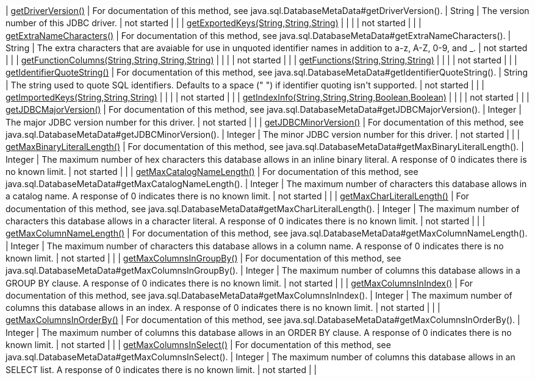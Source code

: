 | [getDriverVersion()](https://developers.google.com/apps-script/reference/jdbc/jdbc-database-meta-data#getDriverVersion()) | For documentation of this method, see java.sql.DatabaseMetaData#getDriverVersion(). | String | The version number of this JDBC driver. | not started |  |
| [getExportedKeys(String,String,String)](https://developers.google.com/apps-script/reference/jdbc/jdbc-database-meta-data#getExportedKeys(String,String,String)) |  |  |  | not started |  |
| [getExtraNameCharacters()](https://developers.google.com/apps-script/reference/jdbc/jdbc-database-meta-data#getExtraNameCharacters()) | For documentation of this method, see java.sql.DatabaseMetaData#getExtraNameCharacters(). | String | The extra characters that are avaiable for use in unquoted identifier names in addition to a-z, A-Z, 0-9, and _. | not started |  |
| [getFunctionColumns(String,String,String,String)](https://developers.google.com/apps-script/reference/jdbc/jdbc-database-meta-data#getFunctionColumns(String,String,String,String)) |  |  |  | not started |  |
| [getFunctions(String,String,String)](https://developers.google.com/apps-script/reference/jdbc/jdbc-database-meta-data#getFunctions(String,String,String)) |  |  |  | not started |  |
| [getIdentifierQuoteString()](https://developers.google.com/apps-script/reference/jdbc/jdbc-database-meta-data#getIdentifierQuoteString()) | For documentation of this method, see java.sql.DatabaseMetaData#getIdentifierQuoteString(). | String | The string used to quote SQL identifiers. Defaults to a space (" ") if identifier quoting isn't supported. | not started |  |
| [getImportedKeys(String,String,String)](https://developers.google.com/apps-script/reference/jdbc/jdbc-database-meta-data#getImportedKeys(String,String,String)) |  |  |  | not started |  |
| [getIndexInfo(String,String,String,Boolean,Boolean)](https://developers.google.com/apps-script/reference/jdbc/jdbc-database-meta-data#getIndexInfo(String,String,String,Boolean,Boolean)) |  |  |  | not started |  |
| [getJDBCMajorVersion()](https://developers.google.com/apps-script/reference/jdbc/jdbc-database-meta-data#getJDBCMajorVersion()) | For documentation of this method, see java.sql.DatabaseMetaData#getJDBCMajorVersion(). | Integer | The major JDBC version number for this driver. | not started |  |
| [getJDBCMinorVersion()](https://developers.google.com/apps-script/reference/jdbc/jdbc-database-meta-data#getJDBCMinorVersion()) | For documentation of this method, see java.sql.DatabaseMetaData#getJDBCMinorVersion(). | Integer | The minor JDBC version number for this driver. | not started |  |
| [getMaxBinaryLiteralLength()](https://developers.google.com/apps-script/reference/jdbc/jdbc-database-meta-data#getMaxBinaryLiteralLength()) | For documentation of this method, see java.sql.DatabaseMetaData#getMaxBinaryLiteralLength(). | Integer | The maximum number of hex characters this database allows in an inline binary literal. A response of 0 indicates there is no known limit. | not started |  |
| [getMaxCatalogNameLength()](https://developers.google.com/apps-script/reference/jdbc/jdbc-database-meta-data#getMaxCatalogNameLength()) | For documentation of this method, see java.sql.DatabaseMetaData#getMaxCatalogNameLength(). | Integer | The maximum number of characters this database allows in a catalog name. A response of 0 indicates there is no known limit. | not started |  |
| [getMaxCharLiteralLength()](https://developers.google.com/apps-script/reference/jdbc/jdbc-database-meta-data#getMaxCharLiteralLength()) | For documentation of this method, see java.sql.DatabaseMetaData#getMaxCharLiteralLength(). | Integer | The maximum number of characters this database allows in a character literal. A response of 0 indicates there is no known limit. | not started |  |
| [getMaxColumnNameLength()](https://developers.google.com/apps-script/reference/jdbc/jdbc-database-meta-data#getMaxColumnNameLength()) | For documentation of this method, see java.sql.DatabaseMetaData#getMaxColumnNameLength(). | Integer | The maximum number of characters this database allows in a column name. A response of 0 indicates there is no known limit. | not started |  |
| [getMaxColumnsInGroupBy()](https://developers.google.com/apps-script/reference/jdbc/jdbc-database-meta-data#getMaxColumnsInGroupBy()) | For documentation of this method, see java.sql.DatabaseMetaData#getMaxColumnsInGroupBy(). | Integer | The maximum number of columns this database allows in a GROUP BY clause. A response of 0 indicates there is no known limit. | not started |  |
| [getMaxColumnsInIndex()](https://developers.google.com/apps-script/reference/jdbc/jdbc-database-meta-data#getMaxColumnsInIndex()) | For documentation of this method, see java.sql.DatabaseMetaData#getMaxColumnsInIndex(). | Integer | The maximum number of columns this database allows in an index. A response of 0 indicates there is no known limit. | not started |  |
| [getMaxColumnsInOrderBy()](https://developers.google.com/apps-script/reference/jdbc/jdbc-database-meta-data#getMaxColumnsInOrderBy()) | For documentation of this method, see java.sql.DatabaseMetaData#getMaxColumnsInOrderBy(). | Integer | The maximum number of columns this database allows in an ORDER BY clause. A response of 0 indicates there is no known limit. | not started |  |
| [getMaxColumnsInSelect()](https://developers.google.com/apps-script/reference/jdbc/jdbc-database-meta-data#getMaxColumnsInSelect()) | For documentation of this method, see java.sql.DatabaseMetaData#getMaxColumnsInSelect(). | Integer | The maximum number of columns this database allows in an SELECT list. A response of 0 indicates there is no known limit. | not started |  |